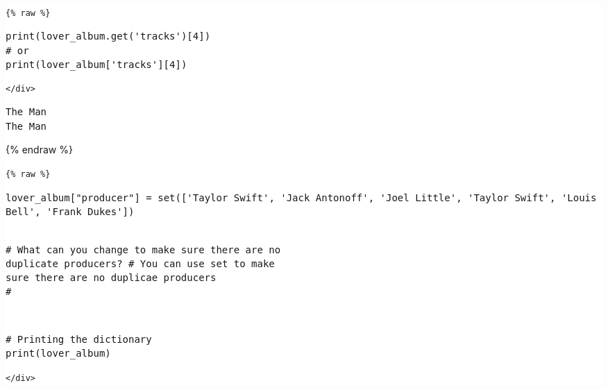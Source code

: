     {% raw %}
    
<div class="cell border-box-sizing code_cell rendered">
<div class="input">

<div class="inner_cell">
    <div class="input_area">
<div class=" highlight hl-ipython3"><pre><span></span><span class="nb">print</span><span class="p">(</span><span class="n">lover_album</span><span class="o">.</span><span class="n">get</span><span class="p">(</span><span class="s1">&#39;tracks&#39;</span><span class="p">)[</span><span class="mi">4</span><span class="p">])</span>
<span class="c1"># or</span>
<span class="nb">print</span><span class="p">(</span><span class="n">lover_album</span><span class="p">[</span><span class="s1">&#39;tracks&#39;</span><span class="p">][</span><span class="mi">4</span><span class="p">])</span>
</pre></div>

    </div>
</div>
</div>

<div class="output_wrapper">
<div class="output">

<div class="output_area">

<div class="output_subarea output_stream output_stdout output_text">
<pre>The Man
The Man
</pre>
</div>
</div>

</div>
</div>

</div>
    {% endraw %}

    {% raw %}
    
<div class="cell border-box-sizing code_cell rendered">
<div class="input">

<div class="inner_cell">
    <div class="input_area">
<div class=" highlight hl-ipython3"><pre><span></span><span class="n">lover_album</span><span class="p">[</span><span class="s2">&quot;producer&quot;</span><span class="p">]</span> <span class="o">=</span> <span class="nb">set</span><span class="p">([</span><span class="s1">&#39;Taylor Swift&#39;</span><span class="p">,</span> <span class="s1">&#39;Jack Antonoff&#39;</span><span class="p">,</span> <span class="s1">&#39;Joel Little&#39;</span><span class="p">,</span> <span class="s1">&#39;Taylor Swift&#39;</span><span class="p">,</span> <span class="s1">&#39;Louis Bell&#39;</span><span class="p">,</span> <span class="s1">&#39;Frank Dukes&#39;</span><span class="p">])</span>

<span class="c1"># What can you change to make sure there are no duplicate producers?</span>
<span class="c1"># You can use set to make sure there are no duplicae producers</span>
<span class="c1">#</span>

<span class="c1"># Printing the dictionary</span>
<span class="nb">print</span><span class="p">(</span><span class="n">lover_album</span><span class="p">)</span>
</pre></div>

    </div>
</div>
</div>

<div class="output_wrapper">
<div class="output">

<div class="output_area">